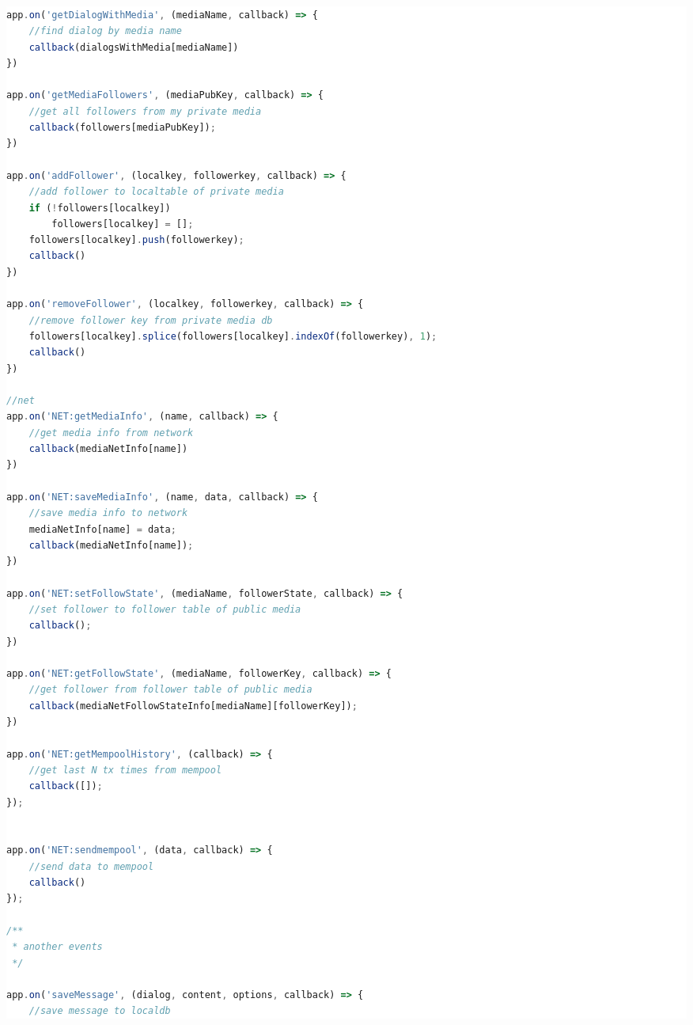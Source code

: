 ```js
app.on('getDialogWithMedia', (mediaName, callback) => {
    //find dialog by media name
    callback(dialogsWithMedia[mediaName])
})

app.on('getMediaFollowers', (mediaPubKey, callback) => {
    //get all followers from my private media
    callback(followers[mediaPubKey]);
})

app.on('addFollower', (localkey, followerkey, callback) => {
    //add follower to localtable of private media
    if (!followers[localkey])
        followers[localkey] = [];
    followers[localkey].push(followerkey);
    callback()
})

app.on('removeFollower', (localkey, followerkey, callback) => {
    //remove follower key from private media db
    followers[localkey].splice(followers[localkey].indexOf(followerkey), 1);
    callback()
})

//net
app.on('NET:getMediaInfo', (name, callback) => {
    //get media info from network
    callback(mediaNetInfo[name])
})

app.on('NET:saveMediaInfo', (name, data, callback) => {
    //save media info to network
    mediaNetInfo[name] = data;
    callback(mediaNetInfo[name]);
})

app.on('NET:setFollowState', (mediaName, followerState, callback) => {
    //set follower to follower table of public media
    callback();
})

app.on('NET:getFollowState', (mediaName, followerKey, callback) => {
    //get follower from follower table of public media
    callback(mediaNetFollowStateInfo[mediaName][followerKey]);
})

app.on('NET:getMempoolHistory', (callback) => {
    //get last N tx times from mempool
    callback([]);
});


app.on('NET:sendmempool', (data, callback) => {
    //send data to mempool
    callback()
});

/**
 * another events
 */

app.on('saveMessage', (dialog, content, options, callback) => {
    //save message to localdb
```